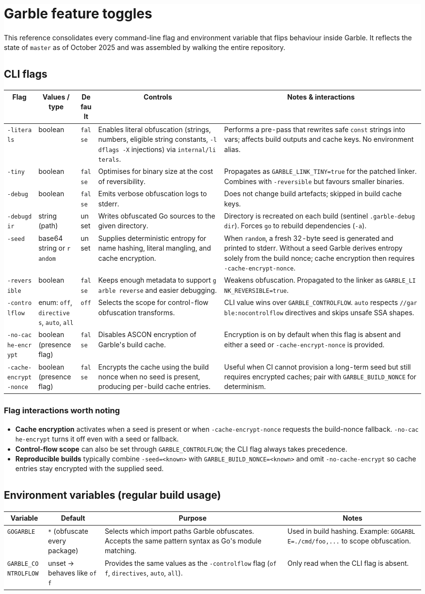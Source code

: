 # Garble feature toggles

This reference consolidates every command-line flag and environment variable that flips behaviour inside Garble. It reflects the state of `master` as of October 2025 and was assembled by walking the entire repository.

## CLI flags

| Flag                | Values / type                            | Default | Controls                                                                                                                     | Notes & interactions                                                                                                                       |
|---------------------|------------------------------------------|---------|------------------------------------------------------------------------------------------------------------------------------|--------------------------------------------------------------------------------------------------------------------------------------------|
| `-literals`         | boolean                                  | `false` | Enables literal obfuscation (strings, numbers, eligible string constants, `-ldflags -X` injections) via `internal/literals`. | Performs a pre-pass that rewrites safe `const` strings into vars; affects build outputs and cache keys. No environment alias.              |
| `-tiny`             | boolean                                  | `false` | Optimises for binary size at the cost of reversibility.                                                                      | Propagates as `GARBLE_LINK_TINY=true` for the patched linker. Combines with `-reversible` but favours smaller binaries.                    |
| `-debug`            | boolean                                  | `false` | Emits verbose obfuscation logs to stderr.                                                                                    | Does not change build artefacts; skipped in build cache keys.                                                                              |
| `-debugdir`         | string (path)                            | unset   | Writes obfuscated Go sources to the given directory.                                                                         | Directory is recreated on each build (sentinel `.garble-debugdir`). Forces `go` to rebuild dependencies (`-a`).                            |
| `-seed`             | base64 string or `random`                | unset   | Supplies deterministic entropy for name hashing, literal mangling, and cache encryption.                                     | When `random`, a fresh 32-byte seed is generated and printed to stderr. Without a seed Garble derives entropy solely from the build nonce; cache encryption then requires `-cache-encrypt-nonce`. |
| `-reversible`       | boolean                                  | `false` | Keeps enough metadata to support `garble reverse` and easier debugging.                                                      | Weakens obfuscation. Propagated to the linker as `GARBLE_LINK_REVERSIBLE=true`.                                                            |
| `-controlflow`      | enum: `off`, `directives`, `auto`, `all` | `off`   | Selects the scope for control-flow obfuscation transforms.                                                                   | CLI value wins over `GARBLE_CONTROLFLOW`. `auto` respects `//garble:nocontrolflow` directives and skips unsafe SSA shapes.                 |
| `-no-cache-encrypt` | boolean (presence flag)                  | `false` | Disables ASCON encryption of Garble's build cache.                                                                           | Encryption is on by default when this flag is absent and either a seed or `-cache-encrypt-nonce` is provided.                              |
| `-cache-encrypt-nonce` | boolean (presence flag)               | `false` | Encrypts the cache using the build nonce when no seed is present, producing per-build cache entries.                         | Useful when CI cannot provision a long-term seed but still requires encrypted caches; pair with `GARBLE_BUILD_NONCE` for determinism.      |

### Flag interactions worth noting

- **Cache encryption** activates when a seed is present or when `-cache-encrypt-nonce` requests the build-nonce fallback. `-no-cache-encrypt` turns it off even with a seed or fallback.
- **Control-flow scope** can also be set through `GARBLE_CONTROLFLOW`; the CLI flag always takes precedence.
- **Reproducible builds** typically combine `-seed=<known>` with `GARBLE_BUILD_NONCE=<known>` and omit `-no-cache-encrypt` so cache entries stay encrypted with the supplied seed.

## Environment variables (regular build usage)

| Variable                   | Default                                             | Purpose                                                                                                | Notes                                                                                                                    |
|----------------------------|-----------------------------------------------------|--------------------------------------------------------------------------------------------------------|--------------------------------------------------------------------------------------------------------------------------|
| `GOGARBLE`                 | `*` (obfuscate every package)                       | Selects which import paths Garble obfuscates. Accepts the same pattern syntax as Go's module matching. | Used in build hashing. Example: `GOGARBLE=./cmd/foo,...` to scope obfuscation.                                           |
| `GARBLE_CONTROLFLOW`       | unset → behaves like `off`                          | Provides the same values as the `-controlflow` flag (`off`, `directives`, `auto`, `all`).              | Only read when the CLI flag is absent.                                                                                   |